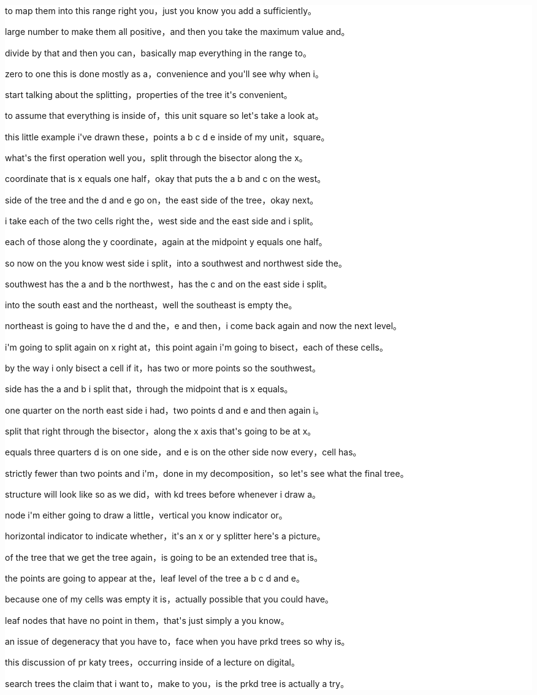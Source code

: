 to map them into this range right you，just you know you add a sufficiently。

large number to make them all positive，and then you take the maximum value and。

divide by that and then you can，basically map everything in the range to。

zero to one this is done mostly as a，convenience and you'll see why when i。

start talking about the splitting，properties of the tree it's convenient。

to assume that everything is inside of，this unit square so let's take a look at。

this little example i've drawn these，points a b c d e inside of my unit，square。

what's the first operation well you，split through the bisector along the x。

coordinate that is x equals one half，okay that puts the a b and c on the west。

side of the tree and the d and e go on，the east side of the tree，okay next。

i take each of the two cells right the，west side and the east side and i split。

each of those along the y coordinate，again at the midpoint y equals one half。

so now on the you know west side i split，into a southwest and northwest side the。

southwest has the a and b the northwest，has the c and on the east side i split。

into the south east and the northeast，well the southeast is empty the。

northeast is going to have the d and the，e and then，i come back again and now the next level。

i'm going to split again on x right at，this point again i'm going to bisect，each of these cells。

by the way i only bisect a cell if it，has two or more points so the southwest。

side has the a and b i split that，through the midpoint that is x equals。

one quarter on the north east side i had，two points d and e and then again i。

split that right through the bisector，along the x axis that's going to be at x。

equals three quarters d is on one side，and e is on the other side now every，cell has。

strictly fewer than two points and i'm，done in my decomposition，so let's see what the final tree。

structure will look like so as we did，with kd trees before whenever i draw a。

node i'm either going to draw a little，vertical you know indicator or。

horizontal indicator to indicate whether，it's an x or y splitter here's a picture。

of the tree that we get the tree again，is going to be an extended tree that is。

the points are going to appear at the，leaf level of the tree a b c d and e。

because one of my cells was empty it is，actually possible that you could have。

leaf nodes that have no point in them，that's just simply a you know。

an issue of degeneracy that you have to，face when you have prkd trees so why is。

this discussion of pr katy trees，occurring inside of a lecture on digital。

search trees the claim that i want to，make to you，is the prkd tree is actually a try。
